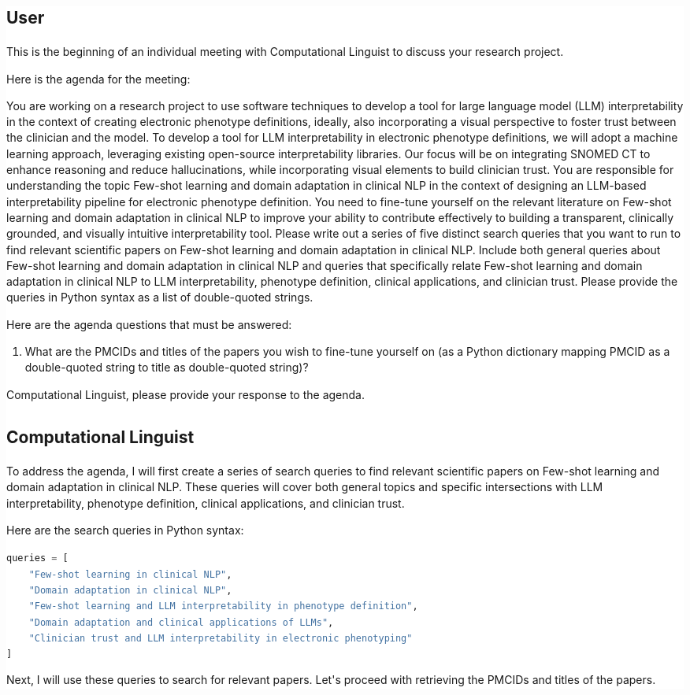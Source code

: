 ## User

This is the beginning of an individual meeting with Computational Linguist to discuss your research project.

Here is the agenda for the meeting:

You are working on a research project to use software techniques to develop a tool for large language model (LLM) interpretability in the context of creating electronic phenotype definitions, ideally, also incorporating a visual perspective to foster trust between the clinician and the model. To develop a tool for LLM interpretability in electronic phenotype definitions, we will adopt a machine learning approach, leveraging existing open-source interpretability libraries. Our focus will be on integrating SNOMED CT to enhance reasoning and reduce hallucinations, while incorporating visual elements to build clinician trust.
                You are responsible for understanding the topic Few-shot learning and domain adaptation in clinical NLP in the context of designing an LLM-based interpretability pipeline for electronic phenotype definition.
                You need to fine-tune yourself on the relevant literature on Few-shot learning and domain adaptation in clinical NLP to improve your ability to contribute effectively to building a transparent, clinically grounded, and visually intuitive interpretability tool.
                Please write out a series of five distinct search queries that you want to run to find relevant scientific papers on Few-shot learning and domain adaptation in clinical NLP. Include both general queries about Few-shot learning and domain adaptation in clinical NLP and queries that specifically relate Few-shot learning and domain adaptation in clinical NLP to LLM interpretability, phenotype definition, clinical applications, and clinician trust.
                Please provide the queries in Python syntax as a list of double-quoted strings.

Here are the agenda questions that must be answered:

1. What are the PMCIDs and titles of the papers you wish to fine-tune yourself on (as a Python dictionary mapping PMCID as a double-quoted string to title as double-quoted string)?

Computational Linguist, please provide your response to the agenda.

## Computational Linguist

To address the agenda, I will first create a series of search queries to find relevant scientific papers on Few-shot learning and domain adaptation in clinical NLP. These queries will cover both general topics and specific intersections with LLM interpretability, phenotype definition, clinical applications, and clinician trust.

Here are the search queries in Python syntax:

```python
queries = [
    "Few-shot learning in clinical NLP",
    "Domain adaptation in clinical NLP",
    "Few-shot learning and LLM interpretability in phenotype definition",
    "Domain adaptation and clinical applications of LLMs",
    "Clinician trust and LLM interpretability in electronic phenotyping"
]
```

Next, I will use these queries to search for relevant papers. Let's proceed with retrieving the PMCIDs and titles of the papers.
